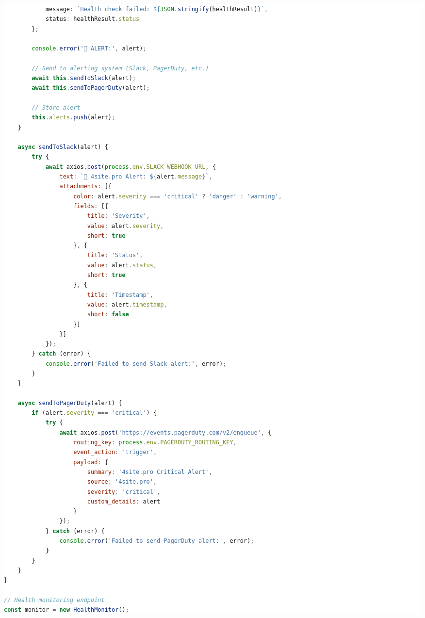 ```javascript
            message: `Health check failed: ${JSON.stringify(healthResult)}`,
            status: healthResult.status
        };

        console.error('🚨 ALERT:', alert);

        // Send to alerting system (Slack, PagerDuty, etc.)
        await this.sendToSlack(alert);
        await this.sendToPagerDuty(alert);

        // Store alert
        this.alerts.push(alert);
    }

    async sendToSlack(alert) {
        try {
            await axios.post(process.env.SLACK_WEBHOOK_URL, {
                text: `🚨 4site.pro Alert: ${alert.message}`,
                attachments: [{
                    color: alert.severity === 'critical' ? 'danger' : 'warning',
                    fields: [{
                        title: 'Severity',
                        value: alert.severity,
                        short: true
                    }, {
                        title: 'Status',
                        value: alert.status,
                        short: true
                    }, {
                        title: 'Timestamp',
                        value: alert.timestamp,
                        short: false
                    }]
                }]
            });
        } catch (error) {
            console.error('Failed to send Slack alert:', error);
        }
    }

    async sendToPagerDuty(alert) {
        if (alert.severity === 'critical') {
            try {
                await axios.post('https://events.pagerduty.com/v2/enqueue', {
                    routing_key: process.env.PAGERDUTY_ROUTING_KEY,
                    event_action: 'trigger',
                    payload: {
                        summary: '4site.pro Critical Alert',
                        source: '4site.pro',
                        severity: 'critical',
                        custom_details: alert
                    }
                });
            } catch (error) {
                console.error('Failed to send PagerDuty alert:', error);
            }
        }
    }
}

// Health monitoring endpoint
const monitor = new HealthMonitor();

```
